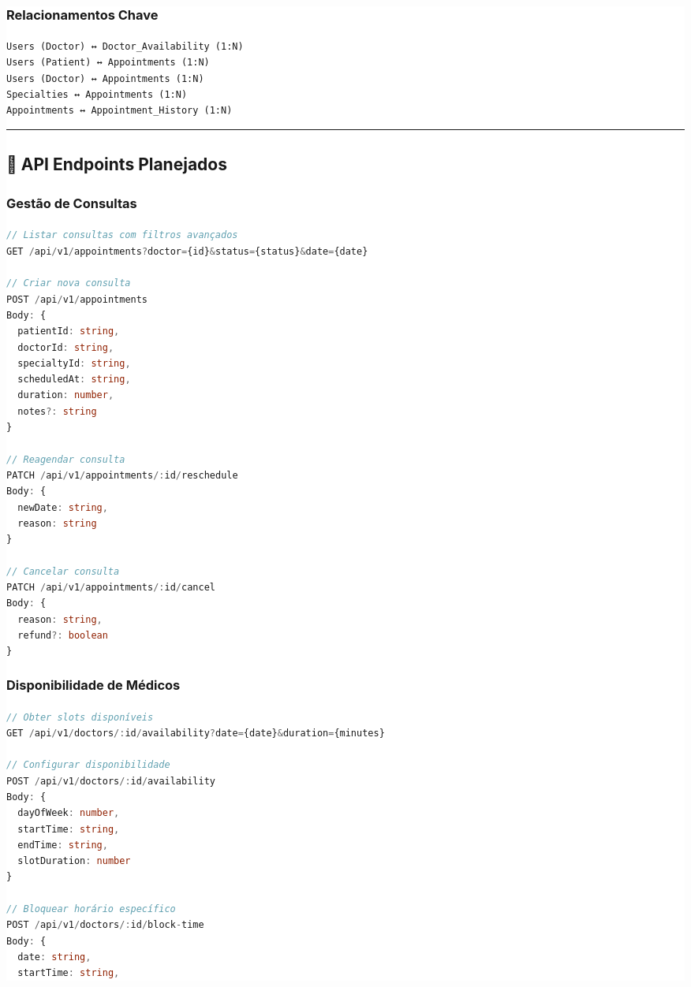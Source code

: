### **Relacionamentos Chave**
```
Users (Doctor) ↔ Doctor_Availability (1:N)
Users (Patient) ↔ Appointments (1:N)  
Users (Doctor) ↔ Appointments (1:N)
Specialties ↔ Appointments (1:N)
Appointments ↔ Appointment_History (1:N)
```

---

## 🔧 API Endpoints Planejados

### **Gestão de Consultas**
```typescript
// Listar consultas com filtros avançados
GET /api/v1/appointments?doctor={id}&status={status}&date={date}

// Criar nova consulta
POST /api/v1/appointments
Body: {
  patientId: string,
  doctorId: string, 
  specialtyId: string,
  scheduledAt: string,
  duration: number,
  notes?: string
}

// Reagendar consulta
PATCH /api/v1/appointments/:id/reschedule
Body: { 
  newDate: string, 
  reason: string 
}

// Cancelar consulta
PATCH /api/v1/appointments/:id/cancel
Body: { 
  reason: string,
  refund?: boolean 
}
```

### **Disponibilidade de Médicos**
```typescript
// Obter slots disponíveis
GET /api/v1/doctors/:id/availability?date={date}&duration={minutes}

// Configurar disponibilidade
POST /api/v1/doctors/:id/availability
Body: {
  dayOfWeek: number,
  startTime: string,
  endTime: string,
  slotDuration: number
}

// Bloquear horário específico
POST /api/v1/doctors/:id/block-time
Body: {
  date: string,
  startTime: string,
```